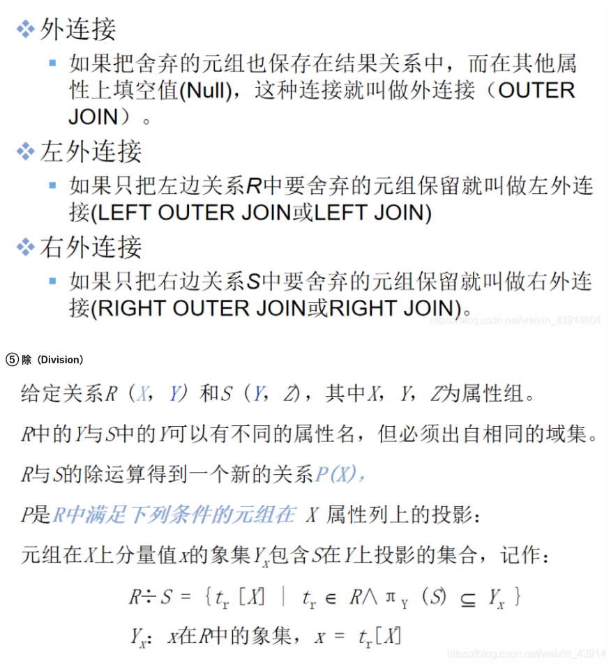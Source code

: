 ![image-20220316141652725](（二）关系型数据库.assets/image-20220316141652725.png)

#### ⑤ 除（Division）

![image-20220316141734425](（二）关系型数据库.assets/image-20220316141734425.png)
